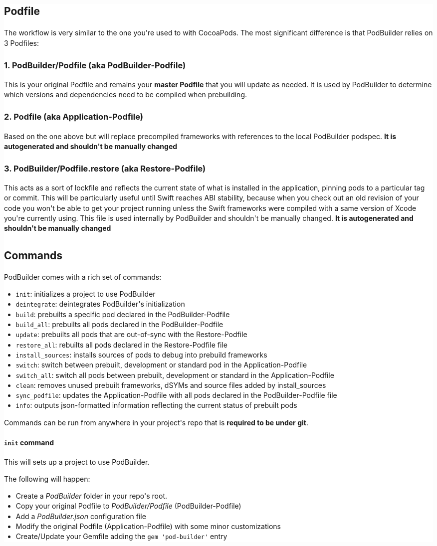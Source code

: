 ## Podfile

The workflow is very similar to the one you're used to with CocoaPods. The most significant difference is that PodBuilder relies on 3 Podfiles:

### 1. PodBuilder/Podfile (aka PodBuilder-Podfile)

This is your original Podfile and remains your **master Podfile** that you will update as needed. It is used by PodBuilder to determine which versions and dependencies need to be compiled when prebuilding.

### 2. Podfile (aka Application-Podfile)

Based on the one above but will replace precompiled frameworks with references to the local PodBuilder podspec. **It is autogenerated and shouldn't be manually changed**

### 3. PodBuilder/Podfile.restore (aka Restore-Podfile)

This acts as a sort of lockfile and reflects the current state of what is installed in the application, pinning pods to a particular tag or commit. This will be particularly useful until Swift reaches ABI stability, because when you check out an old revision of your code you won't be able to get your project running unless the Swift frameworks were compiled with a same version of Xcode you're currently using. This file is used internally by PodBuilder and shouldn't be manually changed. **It is autogenerated and shouldn't be manually changed**

## Commands

PodBuilder comes with a rich set of commands:

- `init`: initializes a project to use PodBuilder
- `deintegrate`: deintegrates PodBuilder's initialization
- `build`: prebuilts a specific pod declared in the PodBuilder-Podfile
- `build_all`: prebuilts all pods declared in the PodBuilder-Podfile
- `update`: prebuilts all pods that are out-of-sync with the Restore-Podfile
- `restore_all`: rebuilts all pods declared in the Restore-Podfile file
- `install_sources`: installs sources of pods to debug into prebuild frameworks
- `switch`: switch between prebuilt, development or standard pod in the Application-Podfile
- `switch_all`: switch all pods between prebuilt, development or standard in the Application-Podfile
- `clean`: removes unused prebuilt frameworks, dSYMs and source files added by install_sources
- `sync_podfile`: updates the Application-Podfile with all pods declared in the PodBuilder-Podfile file
- `info`: outputs json-formatted information reflecting the current status of prebuilt pods

Commands can be run from anywhere in your project's repo that is **required to be under git**. 

#### `init` command

This will sets up a project to use PodBuilder.

The following will happen:

- Create a _PodBuilder_ folder in your repo's root.
- Copy your original Podfile to _PodBuilder/Podfile_ (PodBuilder-Podfile)
- Add a _PodBuilder.json_ configuration file
- Modify the original Podfile (Application-Podfile) with some minor customizations
- Create/Update your Gemfile adding the `gem 'pod-builder'` entry
